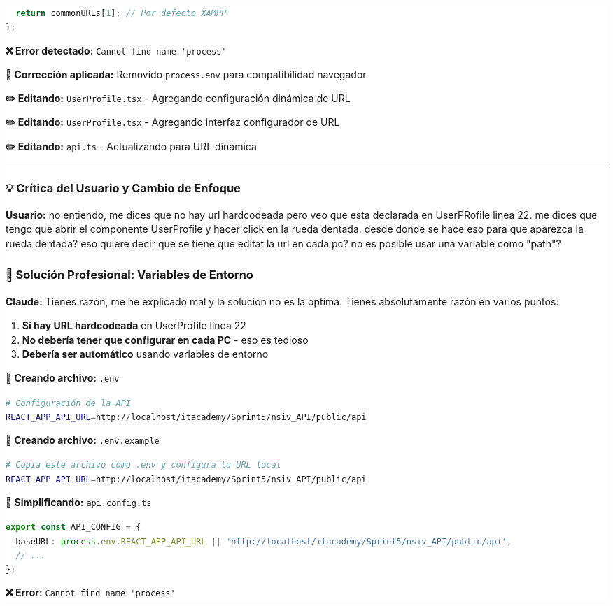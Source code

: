 ```typescript
  return commonURLs[1]; // Por defecto XAMPP
};
```

**❌ Error detectado:** `Cannot find name 'process'`

**🔧 Corrección aplicada:** Removido `process.env` para compatibilidad navegador

**✏️ Editando:** `UserProfile.tsx` - Agregando configuración dinámica de URL

**✏️ Editando:** `UserProfile.tsx` - Agregando interfaz configurador de URL

**✏️ Editando:** `api.ts` - Actualizando para URL dinámica

---

### 💡 Crítica del Usuario y Cambio de Enfoque

**Usuario:**
no entiendo, me dices que no hay url hardcodeada pero veo que esta declarada en UserPRofile linea 22.
me dices que tengo que abrir el componente UserProfile y hacer click en la rueda dentada. desde donde se hace eso para que aparezca la rueda dentada? eso quiere decir que se tiene que editat la url en cada pc?
no es posible usar una variable como "path"?

### 🎯 Solución Profesional: Variables de Entorno

**Claude:** Tienes razón, me he explicado mal y la solución no es la óptima. Tienes absolutamente razón en varios puntos:

1. **Sí hay URL hardcodeada** en UserProfile línea 22
2. **No debería tener que configurar en cada PC** - eso es tedioso
3. **Debería ser automático** usando variables de entorno

**📝 Creando archivo:** `.env`
```bash
# Configuración de la API
REACT_APP_API_URL=http://localhost/itacademy/Sprint5/nsiv_API/public/api
```

**📝 Creando archivo:** `.env.example`
```bash
# Copia este archivo como .env y configura tu URL local
REACT_APP_API_URL=http://localhost/itacademy/Sprint5/nsiv_API/public/api
```

**🔄 Simplificando:** `api.config.ts`
```typescript
export const API_CONFIG = {
  baseURL: process.env.REACT_APP_API_URL || 'http://localhost/itacademy/Sprint5/nsiv_API/public/api',
  // ...
};
```

**❌ Error:** `Cannot find name 'process'`
